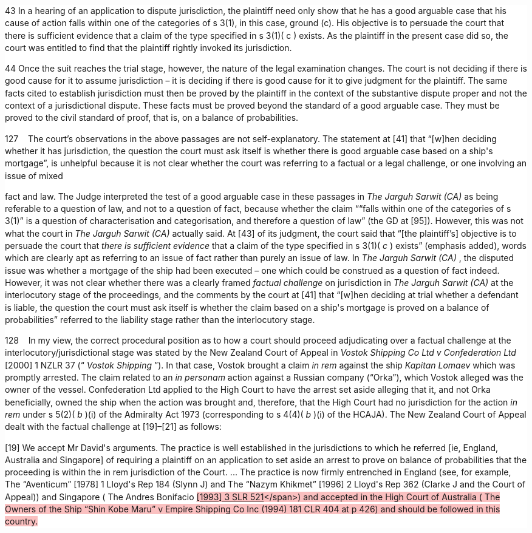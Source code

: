  43 In a hearing of an application to dispute jurisdiction, the plaintiff need only show that he has a good arguable case that his cause of action falls within one of the categories of s 3(1), in this case, ground (c). His objective is to persuade the court that there is sufficient evidence that a claim of the type specified in s 3(1)( c ) exists. As the plaintiff in the present case did so, the court was entitled to find that the plaintiff rightly invoked its jurisdiction. 

 44 Once the suit reaches the trial stage, however, the nature of the legal examination changes. The court is not deciding if there is good cause for it to assume jurisdiction – it is deciding if there is good cause for it to give judgment for the plaintiff. The same facts cited to establish jurisdiction must then be proved by the plaintiff in the context of the substantive dispute proper and not the context of a jurisdictional dispute. These facts must be proved beyond the standard of a good arguable case. They must be proved to the civil standard of proof, that is, on a balance of probabilities. 

127    The court’s observations in the above passages are not self-explanatory. The statement at [41] that “[w]hen deciding whether it has jurisdiction, the question the court must ask itself is whether there is good arguable case based on a ship's mortgage”, is unhelpful because it is not clear whether the court was referring to a factual or a legal challenge, or one involving an issue of mixed 


fact and law. The Judge interpreted the test of a good arguable case in these passages in _The Jarguh Sarwit (CA)_ as being referable to a question of law, and not to a question of fact, because whether the claim ““falls within one of the categories of s 3(1)” is a question of characterisation and categorisation, and therefore a question of law” (the GD at [95]). However, this was not what the court in _The Jarguh Sarwit (CA)_ actually said. At [43] of its judgment, the court said that “[the plaintiff’s] objective is to persuade the court that _there is sufficient evidence_ that a claim of the type specified in s 3(1)( _c_ ) exists” (emphasis added), words which are clearly apt as referring to an issue of fact rather than purely an issue of law. In _The Jarguh Sarwit (CA)_ , the disputed issue was whether a mortgage of the ship had been executed – one which could be construed as a question of fact indeed. However, it was not clear whether there was a clearly framed _factual challenge_ on jurisdiction in _The Jarguh Sarwit (CA)_ at the interlocutory stage of the proceedings, and the comments by the court at [41] that “[w]hen deciding at trial whether a defendant is liable, the question the court must ask itself is whether the claim based on a ship's mortgage is proved on a balance of probabilities” referred to the liability stage rather than the interlocutory stage. 

128    In my view, the correct procedural position as to how a court should proceed adjudicating over a factual challenge at the interlocutory/jurisdictional stage was stated by the New Zealand Court of Appeal in _Vostok Shipping Co Ltd v Confederation Ltd_ [2000] 1 NZLR 37 (“ _Vostok Shipping_ ”). In that case, Vostok brought a claim _in rem_ against the ship _Kapitan Lomaev_ which was promptly arrested. The claim related to an _in personam_ action against a Russian company (“Orka”), which Vostok alleged was the owner of the vessel. Confederation Ltd applied to the High Court to have the arrest set aside alleging that it, and not Orka beneficially, owned the ship when the action was brought and, therefore, that the High Court had no jurisdiction for the action _in rem_ under s 5(2)( _b_ )(i) of the Admiralty Act 1973 (corresponding to s 4(4)( _b_ )(i) of the HCAJA). The New Zealand Court of Appeal dealt with the factual challenge at [19]–[21] as follows: 

 [19] We accept Mr David's arguments. The practice is well established in the jurisdictions to which he referred [ie, England, Australia and Singapore] of requiring a plaintiff on an application to set aside an arrest to prove on balance of probabilities that the proceeding is within the in rem jurisdiction of the Court. ... The practice is now firmly entrenched in England (see, for example, The “Aventicum” [1978] 1 Lloyd's Rep 184 (Slynn J) and The “Nazym Khikmet” [1996] 2 Lloyd's Rep 362 (Clarke J and the Court of Appeal)) and Singapore ( The Andres Bonifacio <span style="background-color: #FAC0C0">[[1993] 3 SLR 521]("https://www.open.gov.sg")</span>) and accepted in the High Court of Australia ( The Owners of the Ship “Shin Kobe Maru” v Empire Shipping Co Inc (1994) 181 CLR 404 at p 426) and should be followed in this country. 
